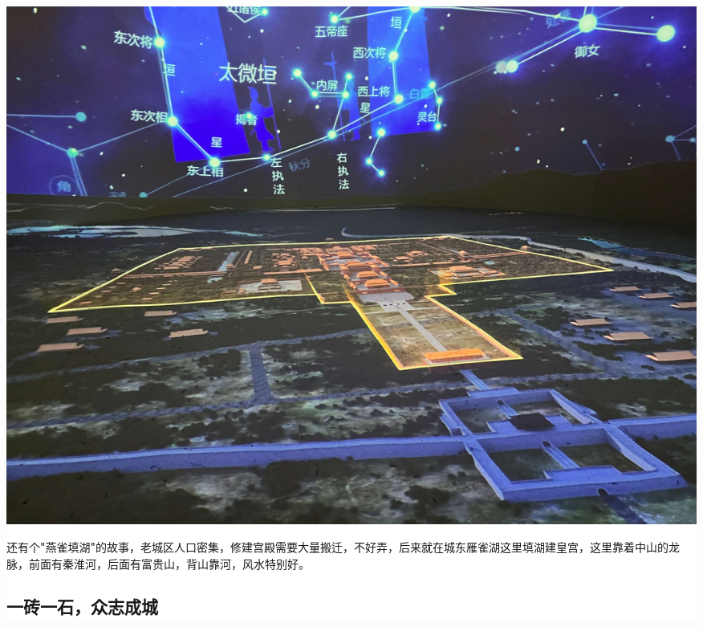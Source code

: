 ![03_video.JPG](../images/2024/2024-03-16-nanjing_city_wall_museum/03_video.JPG)

还有个"燕雀填湖"的故事，老城区人口密集，修建宫殿需要大量搬迁，不好弄，后来就在城东雁雀湖这里填湖建皇宫，这里靠着中山的龙脉，前面有秦淮河，后面有富贵山，背山靠河，风水特别好。

## 一砖一石，众志成城

